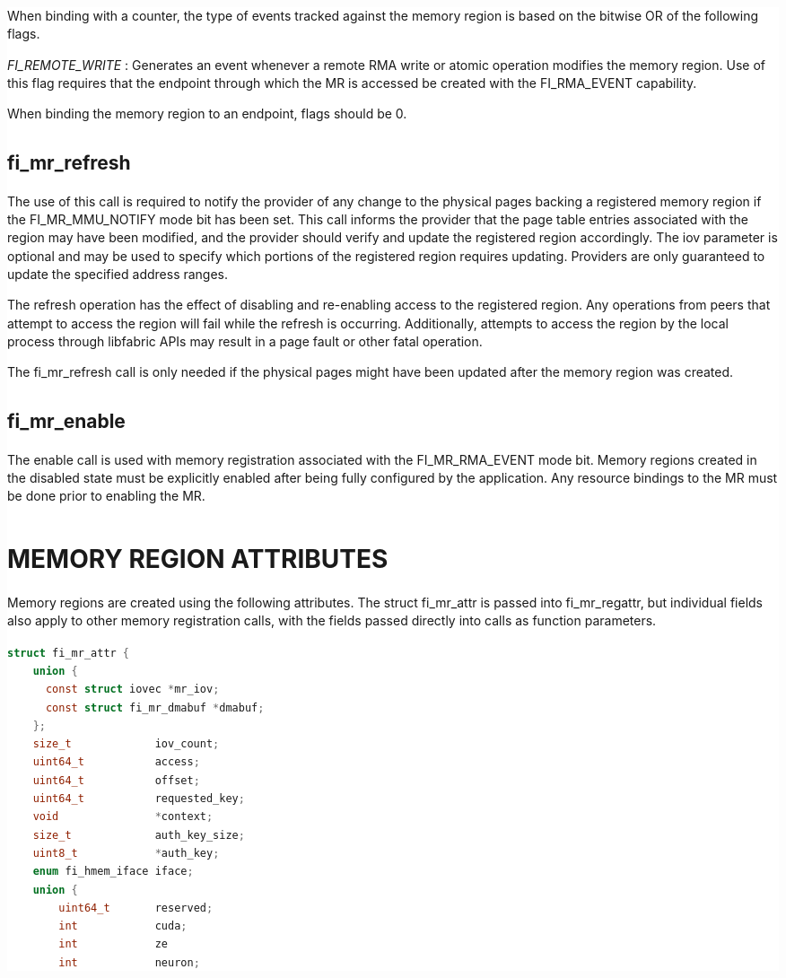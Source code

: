 When binding with a counter, the type of events tracked against the
memory region is based on the bitwise OR of the following flags.

*FI_REMOTE_WRITE*
: Generates an event whenever a remote RMA write or atomic operation
  modifies the memory region.  Use of this flag requires that the endpoint
  through which the MR is accessed be created with the FI_RMA_EVENT
  capability.

When binding the memory region to an endpoint, flags should be 0.

## fi_mr_refresh

The use of this call is required to notify the provider of any change
to the physical pages backing a registered memory region if the
FI_MR_MMU_NOTIFY mode bit has been set.  This call informs the provider
that the page table entries associated with the region may have been
modified, and the provider should verify and update the registered
region accordingly.  The iov parameter is optional and may be used
to specify which portions of the registered region requires updating.
Providers are only guaranteed to update the specified address ranges.

The refresh operation has the effect of disabling and re-enabling
access to the registered region.  Any operations from peers that attempt
to access the region will fail while the refresh is occurring.
Additionally, attempts to access the region by the local process
through libfabric APIs may result in a page fault or other fatal operation.

The fi_mr_refresh call is only needed if the physical pages might have
been updated after the memory region was created.

## fi_mr_enable

The enable call is used with memory registration associated with the
FI_MR_RMA_EVENT mode bit.  Memory regions created in the disabled state
must be explicitly enabled after being fully configured by the
application.  Any resource bindings to the MR must be done prior
to enabling the MR.

# MEMORY REGION ATTRIBUTES

Memory regions are created using the following attributes.  The struct
fi_mr_attr is passed into fi_mr_regattr, but individual fields also
apply to other memory registration calls, with the fields passed directly
into calls as function parameters.

```c
struct fi_mr_attr {
    union {
      const struct iovec *mr_iov;
      const struct fi_mr_dmabuf *dmabuf;
    };
    size_t             iov_count;
    uint64_t           access;
    uint64_t           offset;
    uint64_t           requested_key;
    void               *context;
    size_t             auth_key_size;
    uint8_t            *auth_key;
    enum fi_hmem_iface iface;
    union {
        uint64_t       reserved;
        int            cuda;
        int            ze
        int            neuron;
```
